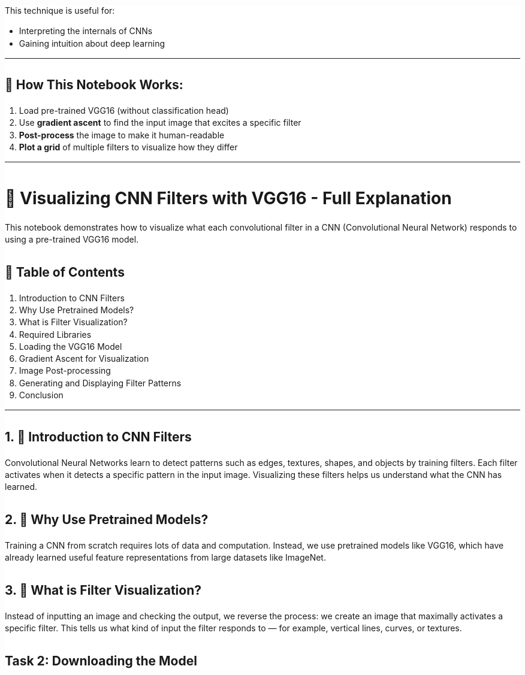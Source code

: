 This technique is useful for:
- Interpreting the internals of CNNs
- Gaining intuition about deep learning

---

## 📁 How This Notebook Works:

1. Load pre-trained VGG16 (without classification head)
2. Use **gradient ascent** to find the input image that excites a specific filter
3. **Post-process** the image to make it human-readable
4. **Plot a grid** of multiple filters to visualize how they differ

---

# 🧠 Visualizing CNN Filters with VGG16 - Full Explanation

This notebook demonstrates how to visualize what each convolutional filter in a CNN (Convolutional Neural Network) responds to using a pre-trained VGG16 model.

## 📘 Table of Contents
1. Introduction to CNN Filters
2. Why Use Pretrained Models?
3. What is Filter Visualization?
4. Required Libraries
5. Loading the VGG16 Model
6. Gradient Ascent for Visualization
7. Image Post-processing
8. Generating and Displaying Filter Patterns
9. Conclusion

---

## 1. 🧠 Introduction to CNN Filters
Convolutional Neural Networks learn to detect patterns such as edges, textures, shapes, and objects by training filters. Each filter activates when it detects a specific pattern in the input image. Visualizing these filters helps us understand what the CNN has learned.

## 2. 🧪 Why Use Pretrained Models?
Training a CNN from scratch requires lots of data and computation. Instead, we use pretrained models like VGG16, which have already learned useful feature representations from large datasets like ImageNet.

## 3. 🎨 What is Filter Visualization?
Instead of inputting an image and checking the output, we reverse the process: we create an image that maximally activates a specific filter. This tells us what kind of input the filter responds to — for example, vertical lines, curves, or textures.

## Task 2: Downloading the Model

